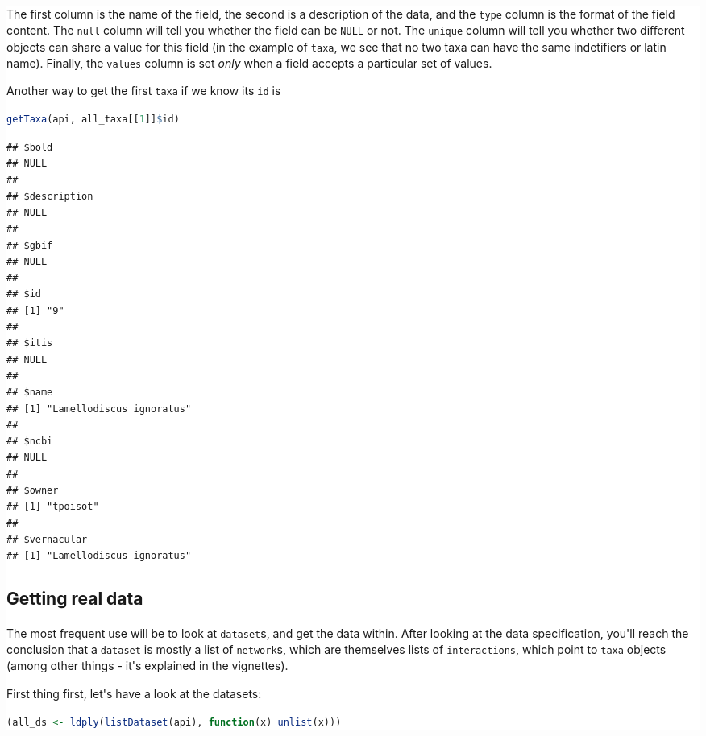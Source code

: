 
The first column is the name of the field, the second is a description of the data, and the `type` column is the format of the field content. The `null` column will tell you whether the field can be `NULL` or not. The `unique` column will tell you whether two different objects can share a value for this field (in the example of `taxa`, we see that no two taxa can have the same indetifiers or latin name). Finally, the `values` column is set *only* when a field accepts a particular set of values.

Another way to get the first `taxa` if we know its `id` is


~~~r
getTaxa(api, all_taxa[[1]]$id)
~~~

~~~
## $bold
## NULL
## 
## $description
## NULL
## 
## $gbif
## NULL
## 
## $id
## [1] "9"
## 
## $itis
## NULL
## 
## $name
## [1] "Lamellodiscus ignoratus"
## 
## $ncbi
## NULL
## 
## $owner
## [1] "tpoisot"
## 
## $vernacular
## [1] "Lamellodiscus ignoratus"
~~~


## Getting real data

The most frequent use will be to look at `dataset`s, and get the data within. After looking at the data specification, you'll reach the conclusion that a `dataset` is mostly a list of `network`s, which are themselves lists of `interactions`, which point to `taxa` objects (among other things - it's explained in the vignettes).

First thing first, let's have a look at the datasets:


~~~r
(all_ds <- ldply(listDataset(api), function(x) unlist(x)))
~~~


[iwdb]: http://www.nceas.ucsb.edu/interactionweb/
[specpost]: http://timotheepoisot.fr/2012/11/23/how-to-represent-networks/
[mg]: http://mangal.uqar.ca/doc/spec/
[rmangal]: https://github.com/mangal-wg/rmangal
[ropensci]: http://ropensci.org/
[issues]: https://github.com/mangal-wg/rmangal/issues
[vign]: https://github.com/mangal-wg/rmangal/tree/master/vignettes
[data]: http://mangal.uqar.ca/data/
